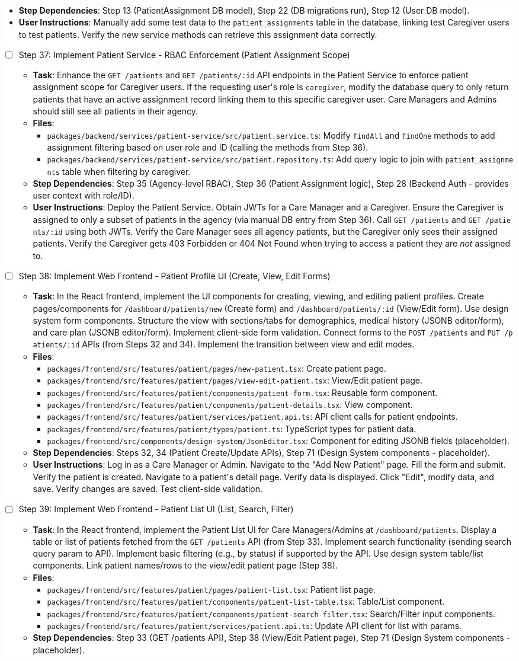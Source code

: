   - **Step Dependencies**: Step 13 (PatientAssignment DB model), Step 22 (DB migrations run), Step 12 (User DB model).
  - **User Instructions**: Manually add some test data to the `patient_assignments` table in the database, linking test Caregiver users to test patients. Verify the new service methods can retrieve this assignment data correctly.

- [ ] Step 37: Implement Patient Service - RBAC Enforcement (Patient Assignment Scope)
  - **Task**: Enhance the `GET /patients` and `GET /patients/:id` API endpoints in the Patient Service to enforce patient assignment scope for Caregiver users. If the requesting user's role is `caregiver`, modify the database query to only return patients that have an active assignment record linking them to this specific caregiver user. Care Managers and Admins should still see all patients in their agency.
  - **Files**:
    - `packages/backend/services/patient-service/src/patient.service.ts`: Modify `findAll` and `findOne` methods to add assignment filtering based on user role and ID (calling the methods from Step 36).
    - `packages/backend/services/patient-service/src/patient.repository.ts`: Add query logic to join with `patient_assignments` table when filtering by caregiver.
  - **Step Dependencies**: Step 35 (Agency-level RBAC), Step 36 (Patient Assignment logic), Step 28 (Backend Auth - provides user context with role/ID).
  - **User Instructions**: Deploy the Patient Service. Obtain JWTs for a Care Manager and a Caregiver. Ensure the Caregiver is assigned to only a subset of patients in the agency (via manual DB entry from Step 36). Call `GET /patients` and `GET /patients/:id` using both JWTs. Verify the Care Manager sees all agency patients, but the Caregiver only sees their assigned patients. Verify the Caregiver gets 403 Forbidden or 404 Not Found when trying to access a patient they are *not* assigned to.

- [ ] Step 38: Implement Web Frontend - Patient Profile UI (Create, View, Edit Forms)
  - **Task**: In the React frontend, implement the UI components for creating, viewing, and editing patient profiles. Create pages/components for `/dashboard/patients/new` (Create form) and `/dashboard/patients/:id` (View/Edit form). Use design system form components. Structure the view with sections/tabs for demographics, medical history (JSONB editor/form), and care plan (JSONB editor/form). Implement client-side form validation. Connect forms to the `POST /patients` and `PUT /patients/:id` APIs (from Steps 32 and 34). Implement the transition between view and edit modes.
  - **Files**:
    - `packages/frontend/src/features/patient/pages/new-patient.tsx`: Create patient page.
    - `packages/frontend/src/features/patient/pages/view-edit-patient.tsx`: View/Edit patient page.
    - `packages/frontend/src/features/patient/components/patient-form.tsx`: Reusable form component.
    - `packages/frontend/src/features/patient/components/patient-details.tsx`: View component.
    - `packages/frontend/src/features/patient/services/patient.api.ts`: API client calls for patient endpoints.
    - `packages/frontend/src/features/patient/types/patient.ts`: TypeScript types for patient data.
    - `packages/frontend/src/components/design-system/JsonEditor.tsx`: Component for editing JSONB fields (placeholder).
  - **Step Dependencies**: Steps 32, 34 (Patient Create/Update APIs), Step 71 (Design System components - placeholder).
  - **User Instructions**: Log in as a Care Manager or Admin. Navigate to the "Add New Patient" page. Fill the form and submit. Verify the patient is created. Navigate to a patient's detail page. Verify data is displayed. Click "Edit", modify data, and save. Verify changes are saved. Test client-side validation.

- [ ] Step 39: Implement Web Frontend - Patient List UI (List, Search, Filter)
  - **Task**: In the React frontend, implement the Patient List UI for Care Managers/Admins at `/dashboard/patients`. Display a table or list of patients fetched from the `GET /patients` API (from Step 33). Implement search functionality (sending search query param to API). Implement basic filtering (e.g., by status) if supported by the API. Use design system table/list components. Link patient names/rows to the view/edit patient page (Step 38).
  - **Files**:
    - `packages/frontend/src/features/patient/pages/patient-list.tsx`: Patient list page.
    - `packages/frontend/src/features/patient/components/patient-list-table.tsx`: Table/List component.
    - `packages/frontend/src/features/patient/components/patient-search-filter.tsx`: Search/Filter input components.
    - `packages/frontend/src/features/patient/services/patient.api.ts`: Update API client for list with params.
  - **Step Dependencies**: Step 33 (GET /patients API), Step 38 (View/Edit Patient page), Step 71 (Design System components - placeholder).